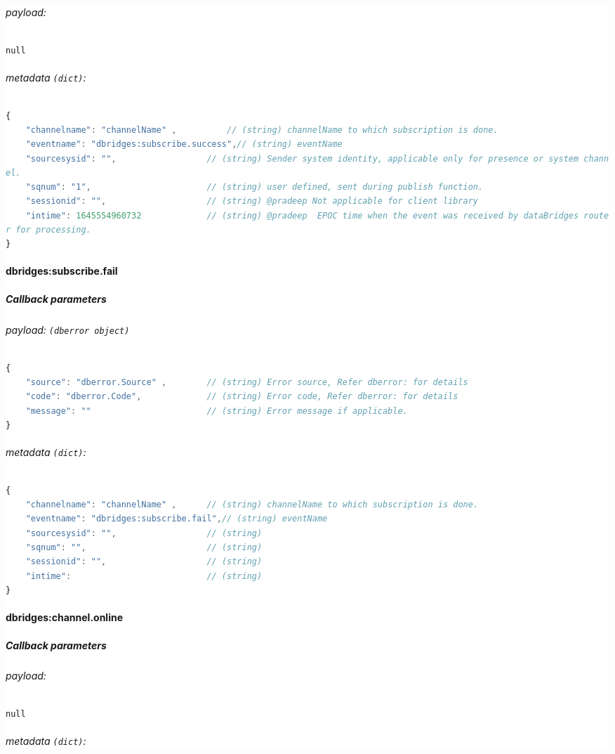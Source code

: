 ###### payload: 

`null` 

###### metadata `(dict)`:

```javascript
{
    "channelname": "channelName" , 			// (string) channelName to which subscription is done.
    "eventname": "dbridges:subscribe.success",// (string) eventName 
    "sourcesysid": "", 					// (string) Sender system identity, applicable only for presence or system channel.
    "sqnum": "1",						// (string) user defined, sent during publish function.
    "sessionid": "", 					// (string) @pradeep Not applicable for client library
    "intime": 1645554960732  			// (string) @pradeep  EPOC time when the event was received by dataBridges router for processing.
}
```

#### dbridges:subscribe.fail 

##### Callback parameters

###### payload:  `(dberror object)`

```javascript
{
    "source": "dberror.Source" , 		// (string) Error source, Refer dberror: for details
    "code": "dberror.Code",				// (string) Error code, Refer dberror: for details
    "message": "" 						// (string) Error message if applicable.
}
```

###### metadata `(dict)`:

```javascript
{
    "channelname": "channelName" , 		// (string) channelName to which subscription is done.
    "eventname": "dbridges:subscribe.fail",// (string) eventName 
    "sourcesysid": "", 					// (string) 
    "sqnum": "",						// (string) 
    "sessionid": "", 					// (string) 
    "intime": 	  						// (string) 
}
```

#### dbridges:channel.online 

##### Callback parameters

###### payload: 

`null` 

###### metadata `(dict)`:
